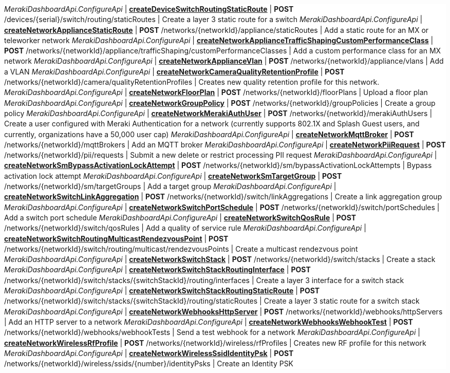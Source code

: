 *MerakiDashboardApi.ConfigureApi* | [**createDeviceSwitchRoutingStaticRoute**](docs/ConfigureApi.md#createDeviceSwitchRoutingStaticRoute) | **POST** /devices/{serial}/switch/routing/staticRoutes | Create a layer 3 static route for a switch
*MerakiDashboardApi.ConfigureApi* | [**createNetworkApplianceStaticRoute**](docs/ConfigureApi.md#createNetworkApplianceStaticRoute) | **POST** /networks/{networkId}/appliance/staticRoutes | Add a static route for an MX or teleworker network
*MerakiDashboardApi.ConfigureApi* | [**createNetworkApplianceTrafficShapingCustomPerformanceClass**](docs/ConfigureApi.md#createNetworkApplianceTrafficShapingCustomPerformanceClass) | **POST** /networks/{networkId}/appliance/trafficShaping/customPerformanceClasses | Add a custom performance class for an MX network
*MerakiDashboardApi.ConfigureApi* | [**createNetworkApplianceVlan**](docs/ConfigureApi.md#createNetworkApplianceVlan) | **POST** /networks/{networkId}/appliance/vlans | Add a VLAN
*MerakiDashboardApi.ConfigureApi* | [**createNetworkCameraQualityRetentionProfile**](docs/ConfigureApi.md#createNetworkCameraQualityRetentionProfile) | **POST** /networks/{networkId}/camera/qualityRetentionProfiles | Creates new quality retention profile for this network.
*MerakiDashboardApi.ConfigureApi* | [**createNetworkFloorPlan**](docs/ConfigureApi.md#createNetworkFloorPlan) | **POST** /networks/{networkId}/floorPlans | Upload a floor plan
*MerakiDashboardApi.ConfigureApi* | [**createNetworkGroupPolicy**](docs/ConfigureApi.md#createNetworkGroupPolicy) | **POST** /networks/{networkId}/groupPolicies | Create a group policy
*MerakiDashboardApi.ConfigureApi* | [**createNetworkMerakiAuthUser**](docs/ConfigureApi.md#createNetworkMerakiAuthUser) | **POST** /networks/{networkId}/merakiAuthUsers | Create a user configured with Meraki Authentication for a network (currently supports 802.1X and Splash Guest users, and currently, organizations have a 50,000 user cap)
*MerakiDashboardApi.ConfigureApi* | [**createNetworkMqttBroker**](docs/ConfigureApi.md#createNetworkMqttBroker) | **POST** /networks/{networkId}/mqttBrokers | Add an MQTT broker
*MerakiDashboardApi.ConfigureApi* | [**createNetworkPiiRequest**](docs/ConfigureApi.md#createNetworkPiiRequest) | **POST** /networks/{networkId}/pii/requests | Submit a new delete or restrict processing PII request
*MerakiDashboardApi.ConfigureApi* | [**createNetworkSmBypassActivationLockAttempt**](docs/ConfigureApi.md#createNetworkSmBypassActivationLockAttempt) | **POST** /networks/{networkId}/sm/bypassActivationLockAttempts | Bypass activation lock attempt
*MerakiDashboardApi.ConfigureApi* | [**createNetworkSmTargetGroup**](docs/ConfigureApi.md#createNetworkSmTargetGroup) | **POST** /networks/{networkId}/sm/targetGroups | Add a target group
*MerakiDashboardApi.ConfigureApi* | [**createNetworkSwitchLinkAggregation**](docs/ConfigureApi.md#createNetworkSwitchLinkAggregation) | **POST** /networks/{networkId}/switch/linkAggregations | Create a link aggregation group
*MerakiDashboardApi.ConfigureApi* | [**createNetworkSwitchPortSchedule**](docs/ConfigureApi.md#createNetworkSwitchPortSchedule) | **POST** /networks/{networkId}/switch/portSchedules | Add a switch port schedule
*MerakiDashboardApi.ConfigureApi* | [**createNetworkSwitchQosRule**](docs/ConfigureApi.md#createNetworkSwitchQosRule) | **POST** /networks/{networkId}/switch/qosRules | Add a quality of service rule
*MerakiDashboardApi.ConfigureApi* | [**createNetworkSwitchRoutingMulticastRendezvousPoint**](docs/ConfigureApi.md#createNetworkSwitchRoutingMulticastRendezvousPoint) | **POST** /networks/{networkId}/switch/routing/multicast/rendezvousPoints | Create a multicast rendezvous point
*MerakiDashboardApi.ConfigureApi* | [**createNetworkSwitchStack**](docs/ConfigureApi.md#createNetworkSwitchStack) | **POST** /networks/{networkId}/switch/stacks | Create a stack
*MerakiDashboardApi.ConfigureApi* | [**createNetworkSwitchStackRoutingInterface**](docs/ConfigureApi.md#createNetworkSwitchStackRoutingInterface) | **POST** /networks/{networkId}/switch/stacks/{switchStackId}/routing/interfaces | Create a layer 3 interface for a switch stack
*MerakiDashboardApi.ConfigureApi* | [**createNetworkSwitchStackRoutingStaticRoute**](docs/ConfigureApi.md#createNetworkSwitchStackRoutingStaticRoute) | **POST** /networks/{networkId}/switch/stacks/{switchStackId}/routing/staticRoutes | Create a layer 3 static route for a switch stack
*MerakiDashboardApi.ConfigureApi* | [**createNetworkWebhooksHttpServer**](docs/ConfigureApi.md#createNetworkWebhooksHttpServer) | **POST** /networks/{networkId}/webhooks/httpServers | Add an HTTP server to a network
*MerakiDashboardApi.ConfigureApi* | [**createNetworkWebhooksWebhookTest**](docs/ConfigureApi.md#createNetworkWebhooksWebhookTest) | **POST** /networks/{networkId}/webhooks/webhookTests | Send a test webhook for a network
*MerakiDashboardApi.ConfigureApi* | [**createNetworkWirelessRfProfile**](docs/ConfigureApi.md#createNetworkWirelessRfProfile) | **POST** /networks/{networkId}/wireless/rfProfiles | Creates new RF profile for this network
*MerakiDashboardApi.ConfigureApi* | [**createNetworkWirelessSsidIdentityPsk**](docs/ConfigureApi.md#createNetworkWirelessSsidIdentityPsk) | **POST** /networks/{networkId}/wireless/ssids/{number}/identityPsks | Create an Identity PSK
